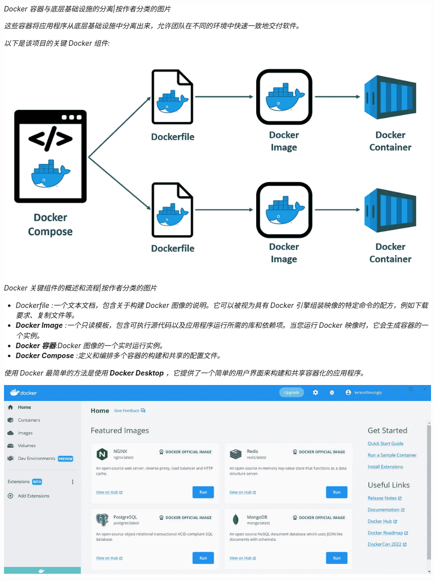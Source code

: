 *Docker 容器与底层基础设施的分离|按作者分类的图片*

*这些容器将应用程序从底层基础设施中分离出来，允许团队在不同的环境中快速一致地交付软件。*

*以下是该项目的关键 Docker 组件:*

*![](img/7ec5f2ce21eb442d3e716502bbc426a4.png)*

*Docker 关键组件的概述和流程|按作者分类的图片*

*   *Dockerfile :一个文本文档，包含关于构建 Docker 图像的说明。它可以被视为具有 Docker 引擎组装映像的特定命令的配方，例如下载要求、复制文件等。*
*   ***Docker Image** :一个只读模板，包含可执行源代码以及应用程序运行所需的库和依赖项。当您运行 Docker 映像时，它会生成容器的一个实例。*
*   ***Docker 容器**:Docker 图像的一个实时运行实例。*
*   ***Docker Compose** :定义和编排多个容器的构建和共享的配置文件。*

*使用 Docker 最简单的方法是使用 **Docker Desktop** ，它提供了一个简单的用户界面来构建和共享容器化的应用程序。*

*![](img/c4bb99f68b8b42fdff962455da2c9289.png)*
